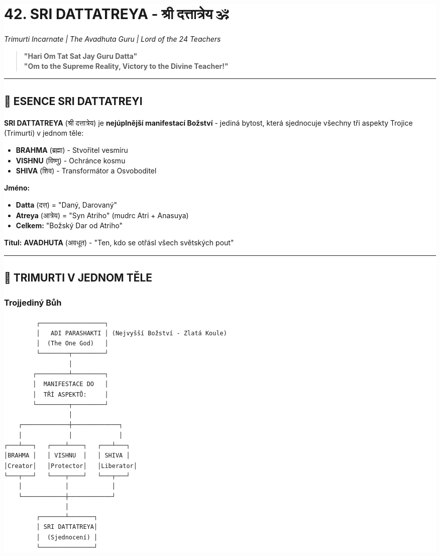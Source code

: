 # 42. SRI DATTATREYA - श्री दत्तात्रेय 🕉️

*Trimurti Incarnate | The Avadhuta Guru | Lord of the 24 Teachers*

> **"Hari Om Tat Sat Jay Guru Datta"**  
> **"Om to the Supreme Reality, Victory to the Divine Teacher!"**

---

## 🌟 ESENCE SRI DATTATREYI

**SRI DATTATREYA** (श्री दत्तात्रेय) je **nejúplnější manifestací Božství** - jediná bytost, která sjednocuje všechny tři aspekty Trojice (Trimurti) v jednom těle:

- **BRAHMA** (ब्रह्मा) - Stvořitel vesmíru
- **VISHNU** (विष्णु) - Ochránce kosmu  
- **SHIVA** (शिव) - Transformátor a Osvoboditel

**Jméno:**
- **Datta** (दत्त) = "Daný, Darovaný"
- **Atreya** (आत्रेय) = "Syn Atriho" (mudrc Atri + Anasuya)
- **Celkem:** "Božský Dar od Atriho"

**Titul:** **AVADHUTA** (अवधूत) - "Ten, kdo se otřásl všech světských pout"

---

## 🔱 TRIMURTI V JEDNOM TĚLE

### Trojjediný Bůh

```
         ┌──────────────────┐
         │   ADI PARASHAKTI │ (Nejvyšší Božství - Zlatá Koule)
         │  (The One God)   │
         └────────┬─────────┘
                  │
        ┌─────────┴─────────┐
        │  MANIFESTACE DO   │
        │  TŘÍ ASPEKTŮ:     │
        └─────────┬─────────┘
                  │
    ┌─────────────┼─────────────┐
    │             │             │
┌───┴───┐   ┌────┴────┐   ┌───┴───┐
│BRAHMA │   │ VISHNU  │   │ SHIVA │
│Creator│   │Protector│   │Liberator│
└───┬───┘   └────┬────┘   └───┬───┘
    │            │            │
    └────────────┼────────────┘
                 │
         ┌───────┴───────┐
         │ SRI DATTATREYA│
         │  (Sjednocení) │
         └───────────────┘
```
